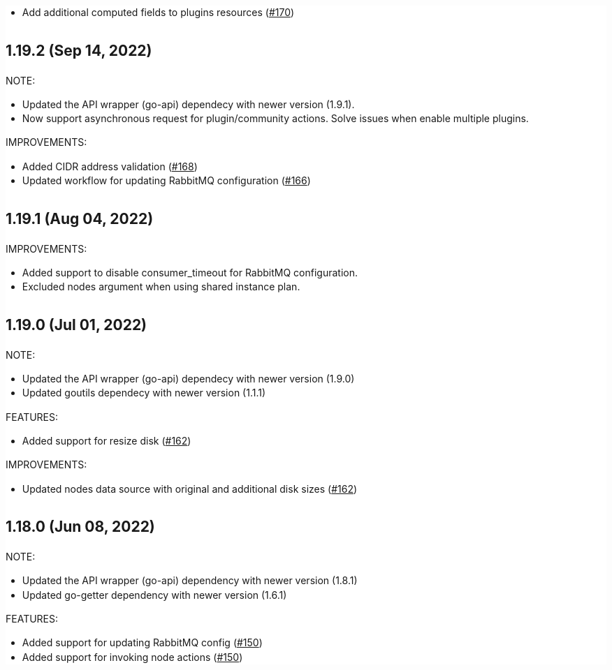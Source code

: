 * Add additional computed fields to plugins resources ([#170](https://github.com/cloudamqp/terraform-provider-cloudamqp/pull/170))

## 1.19.2 (Sep 14, 2022)

NOTE:

* Updated the API wrapper (go-api) dependecy with newer version (1.9.1).
* Now support asynchronous request for plugin/community actions. Solve issues when enable multiple plugins.

IMPROVEMENTS:

* Added CIDR address validation ([#168](https://github.com/cloudamqp/terraform-provider-cloudamqp/pull/168))
* Updated workflow for updating RabbitMQ configuration
([#166](https://github.com/cloudamqp/terraform-provider-cloudamqp/pull/166))

## 1.19.1 (Aug 04, 2022)

IMPROVEMENTS:

* Added support to disable consumer_timeout for RabbitMQ configuration.
* Excluded nodes argument when using shared instance plan.

## 1.19.0 (Jul 01, 2022)

NOTE:

* Updated the API wrapper (go-api) dependecy with newer version (1.9.0)
* Updated goutils dependecy with newer version (1.1.1)

FEATURES:

* Added support for resize disk ([#162](https://github.com/cloudamqp/terraform-provider-cloudamqp/pull/162))

IMPROVEMENTS:

* Updated nodes data source with original and additional disk sizes ([#162](https://github.com/cloudamqp/terraform-provider-cloudamqp/pull/162))

## 1.18.0 (Jun 08, 2022)

NOTE:

* Updated the API wrapper (go-api) dependency with newer version (1.8.1)
* Updated go-getter dependency with newer version (1.6.1)

FEATURES:

* Added support for updating RabbitMQ config ([#150](https://github.com/cloudamqp/terraform-provider-cloudamqp/pull/150))
* Added support for invoking node actions ([#150](https://github.com/cloudamqp/terraform-provider-cloudamqp/pull/150))
